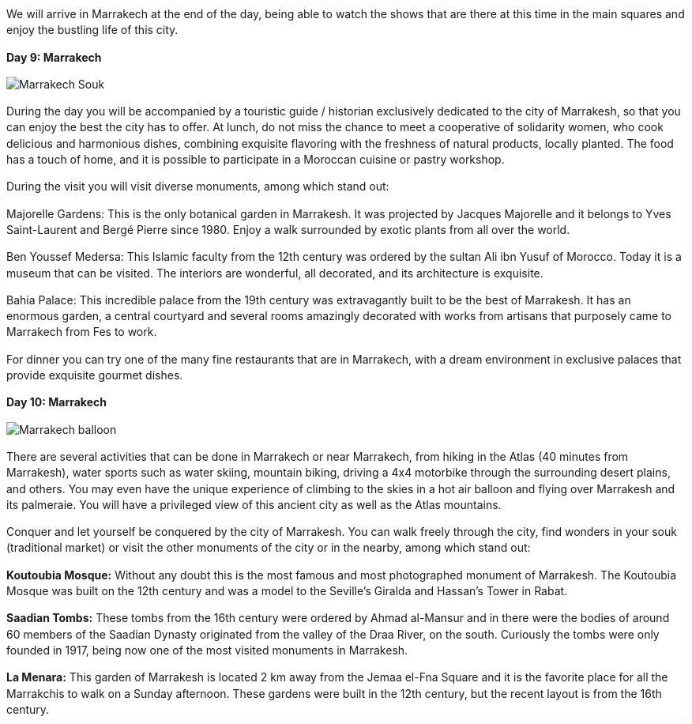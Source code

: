 We will arrive in Marrakech at the end of the day, being able to watch the shows that are there at this time in the main squares and enjoy the bustling life of this city.

**Day 9: Marrakech**

![Marrakech Souk](/uploads/marrakech_luxury02.jpg  "Marrakech Souk")

During the day you will be accompanied by a touristic guide / historian exclusively dedicated to the city of Marrakesh, so that you can enjoy the best the city has to offer.
At lunch, do not miss the chance to meet a cooperative of solidarity women, who cook delicious and harmonious dishes, combining exquisite flavoring with the freshness of natural products, locally planted. The food has a touch of home, and it is possible to participate in a Moroccan cuisine or pastry workshop.

During the visit you will visit diverse monuments, among which stand out:

Majorelle Gardens: This is the only botanical garden in Marrakesh. It was projected by Jacques Majorelle and it belongs to Yves Saint-Laurent and Bergé Pierre since 1980. Enjoy a walk surrounded by exotic plants from all over the world.

Ben Youssef Medersa: This Islamic faculty from the 12th century was ordered by the sultan Ali ibn Yusuf of  Morocco. Today it is a museum that can be visited. The interiors are wonderful, all decorated, and its architecture is exquisite.

Bahia Palace: This incredible palace from the 19th century was extravagantly built to be the best of Marrakesh. It has an enormous garden, a central courtyard and several rooms amazingly decorated with works from artisans that purposely came to Marrakech from Fes to work. 

For dinner you can try one of the many fine restaurants that are in Marrakech, with a dream environment in exclusive palaces that provide exquisite gourmet dishes.


**Day 10: Marrakech**

![Marrakech balloon](/uploads/marrakech_luxury03.jpg "Marrakech balloon")

There are several activities that can be done in Marrakech or near Marrakech, from hiking in the Atlas (40 minutes from Marrakesh), water sports such as water skiing, mountain biking, driving a 4x4 motorbike through the surrounding desert plains, and others. You may even have the unique experience of climbing to the skies in a hot air balloon and flying over Marrakesh and its palmeraie. You will have a privileged view of this ancient city as well as the Atlas mountains.

Conquer and let yourself be conquered by the city of Marrakesh. You can walk freely through the city, find wonders in your souk (traditional market) or visit the other monuments of the city or in the nearby, among which stand out: 

**Koutoubia Mosque:** Without any doubt this is the most famous and most photographed monument of Marrakesh. The Koutoubia Mosque was built on the 12th century and was a model to the Seville’s Giralda and Hassan’s Tower in Rabat. 

**Saadian Tombs:** These tombs from the 16th century were ordered by Ahmad al-Mansur and in there were the bodies of around 60 members of the Saadian Dynasty originated from the valley of the  Draa River, on the south. Curiously the tombs were only founded in 1917, being now one of the most visited monuments in Marrakesh.

**La Menara:** This garden of Marrakesh is located 2 km away from the Jemaa el-Fna Square and it is the favorite place for all the Marrakchis to walk on a Sunday afternoon. These gardens were built in the 12th century, but the recent layout is from the 16th century. 
